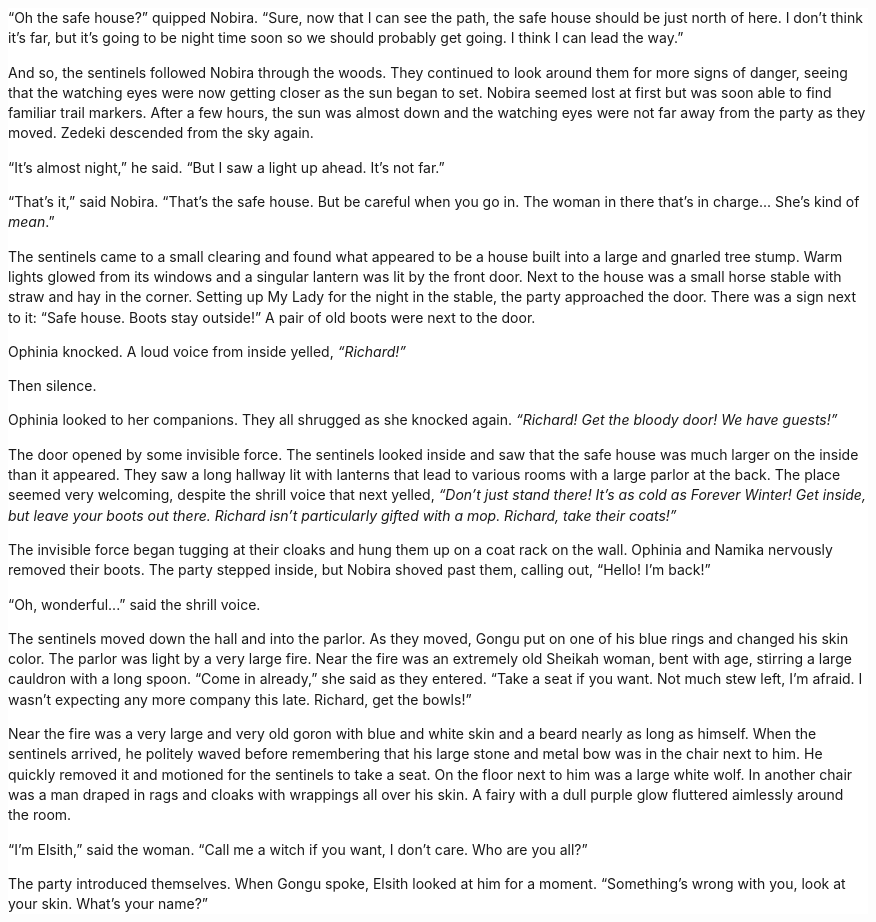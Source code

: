 “Oh the safe house?” quipped Nobira. “Sure, now that I can see the path, the safe house should be just north of here. I don’t think it’s far, but it’s going to be night time soon so we should probably get going. I think I can lead the way.”

And so, the sentinels followed Nobira through the woods. They continued to look around them for more signs of danger, seeing that the watching eyes were now getting closer as the sun began to set. Nobira seemed lost at first but was soon able to find familiar trail markers. After a few hours, the sun was almost down and the watching eyes were not far away from the party as they moved. Zedeki descended from the sky again.

“It’s almost night,” he said. “But I saw a light up ahead. It’s not far.”

“That’s it,” said Nobira. “That’s the safe house. But be careful when you go in. The woman in there that’s in charge... She’s kind of _mean_.”

The sentinels came to a small clearing and found what appeared to be a house built into a large and gnarled tree stump. Warm lights glowed from its windows and a singular lantern was lit by the front door. Next to the house was a small horse stable with straw and hay in the corner. Setting up My Lady for the night in the stable, the party approached the door. There was a sign next to it: “Safe house. Boots stay outside!” A pair of old boots were next to the door.

Ophinia knocked. A loud voice from inside yelled, _“Richard!”_

Then silence.

Ophinia looked to her companions. They all shrugged as she knocked again. _“Richard! Get the bloody door! We have guests!”_

The door opened by some invisible force. The sentinels looked inside and saw that the safe house was much larger on the inside than it appeared. They saw a long hallway lit with lanterns that lead to various rooms with a large parlor at the back. The place seemed very welcoming, despite the shrill voice that next yelled, _“Don’t just stand there! It’s as cold as Forever Winter! Get inside, but leave your boots out there. Richard isn’t particularly gifted with a mop. Richard, take their coats!”_

The invisible force began tugging at their cloaks and hung them up on a coat rack on the wall. Ophinia and Namika nervously removed their boots. The party stepped inside, but Nobira shoved past them, calling out, “Hello! I’m back!”

“Oh, wonderful...” said the shrill voice.

The sentinels moved down the hall and into the parlor. As they moved, Gongu put on one of his blue rings and changed his skin color. The parlor was light by a very large fire. Near the fire was an extremely old Sheikah woman, bent with age, stirring a large cauldron with a long spoon. “Come in already,” she said as they entered. “Take a seat if you want. Not much stew left, I’m afraid. I wasn’t expecting any more company this late. Richard, get the bowls!”

Near the fire was a very large and very old goron with blue and white skin and a beard nearly as long as himself. When the sentinels arrived, he politely waved before remembering that his large stone and metal bow was in the chair next to him. He quickly removed it and motioned for the sentinels to take a seat. On the floor next to him was a large white wolf. In another chair was a man draped in rags and cloaks with wrappings all over his skin. A fairy with a dull purple glow fluttered aimlessly around the room.

“I’m Elsith,” said the woman. “Call me a witch if you want, I don’t care. Who are you all?”

The party introduced themselves. When Gongu spoke, Elsith looked at him for a moment. “Something’s wrong with you, look at your skin. What’s your name?”
